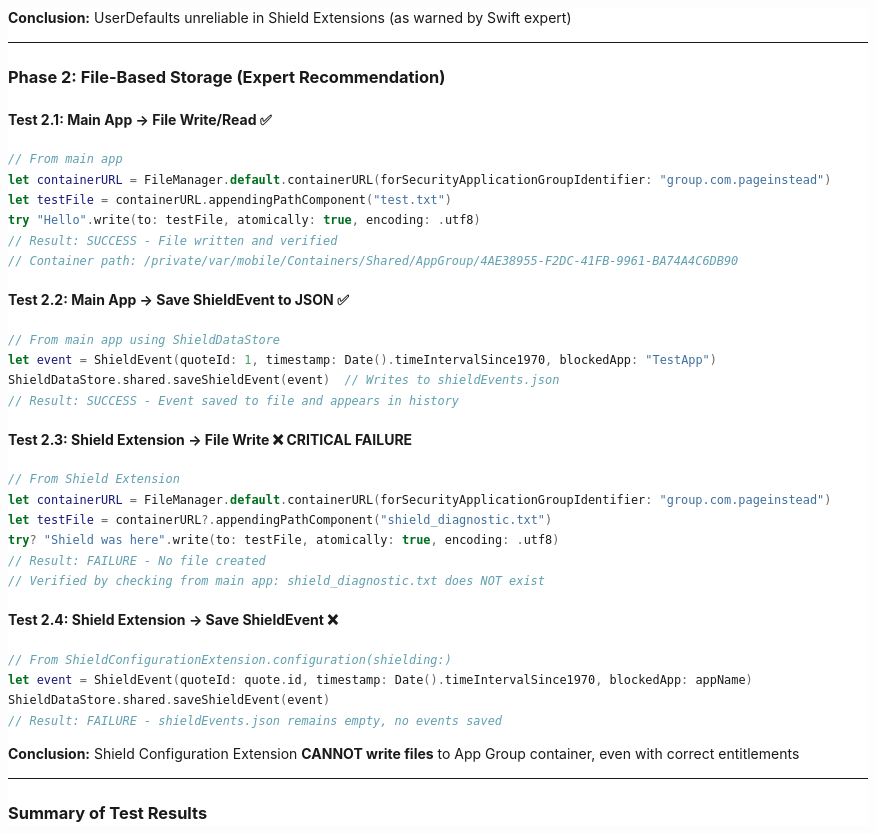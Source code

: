 **Conclusion:** UserDefaults unreliable in Shield Extensions (as warned by Swift expert)

---

### Phase 2: File-Based Storage (Expert Recommendation)

#### Test 2.1: Main App → File Write/Read ✅
```swift
// From main app
let containerURL = FileManager.default.containerURL(forSecurityApplicationGroupIdentifier: "group.com.pageinstead")
let testFile = containerURL.appendingPathComponent("test.txt")
try "Hello".write(to: testFile, atomically: true, encoding: .utf8)
// Result: SUCCESS - File written and verified
// Container path: /private/var/mobile/Containers/Shared/AppGroup/4AE38955-F2DC-41FB-9961-BA74A4C6DB90
```

#### Test 2.2: Main App → Save ShieldEvent to JSON ✅
```swift
// From main app using ShieldDataStore
let event = ShieldEvent(quoteId: 1, timestamp: Date().timeIntervalSince1970, blockedApp: "TestApp")
ShieldDataStore.shared.saveShieldEvent(event)  // Writes to shieldEvents.json
// Result: SUCCESS - Event saved to file and appears in history
```

#### Test 2.3: Shield Extension → File Write ❌ **CRITICAL FAILURE**
```swift
// From Shield Extension
let containerURL = FileManager.default.containerURL(forSecurityApplicationGroupIdentifier: "group.com.pageinstead")
let testFile = containerURL?.appendingPathComponent("shield_diagnostic.txt")
try? "Shield was here".write(to: testFile, atomically: true, encoding: .utf8)
// Result: FAILURE - No file created
// Verified by checking from main app: shield_diagnostic.txt does NOT exist
```

#### Test 2.4: Shield Extension → Save ShieldEvent ❌
```swift
// From ShieldConfigurationExtension.configuration(shielding:)
let event = ShieldEvent(quoteId: quote.id, timestamp: Date().timeIntervalSince1970, blockedApp: appName)
ShieldDataStore.shared.saveShieldEvent(event)
// Result: FAILURE - shieldEvents.json remains empty, no events saved
```

**Conclusion:** Shield Configuration Extension **CANNOT write files** to App Group container, even with correct entitlements

---

### Summary of Test Results
